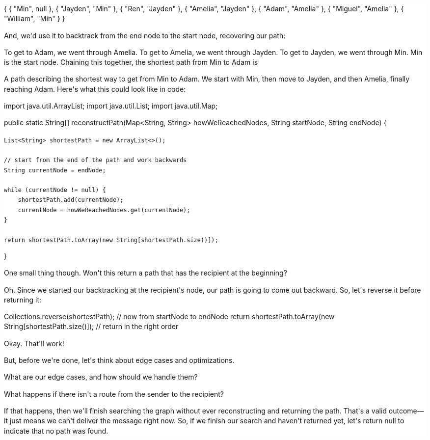   {
    { "Min",     null },
    { "Jayden",  "Min" },
    { "Ren",     "Jayden" },
    { "Amelia",  "Jayden" },
    { "Adam",    "Amelia" },
    { "Miguel",  "Amelia" },
    { "William", "Min" }
}

And, we'd use it to backtrack from the end node to the start node, recovering our path:

To get to Adam, we went through Amelia.
To get to Amelia, we went through Jayden.
To get to Jayden, we went through Min.
Min is the start node.
Chaining this together, the shortest path from Min to Adam is

A path describing the shortest way to get from Min to Adam. We start with Min, then move to Jayden, and then Amelia, finally reaching Adam.
Here's what this could look like in code:

  import java.util.ArrayList;
import java.util.List;
import java.util.Map;

public static String[] reconstructPath(Map<String, String> howWeReachedNodes,
    String startNode, String endNode) {

    List<String> shortestPath = new ArrayList<>();

    // start from the end of the path and work backwards
    String currentNode = endNode;

    while (currentNode != null) {
        shortestPath.add(currentNode);
        currentNode = howWeReachedNodes.get(currentNode);
    }

    return shortestPath.toArray(new String[shortestPath.size()]);
}

One small thing though. Won't this return a path that has the recipient at the beginning?

Oh. Since we started our backtracking at the recipient's node, our path is going to come out backward. So, let's reverse it before returning it:

  Collections.reverse(shortestPath);  // now from startNode to endNode
return shortestPath.toArray(new String[shortestPath.size()]);  // return in the right order

Okay. That'll work!

But, before we're done, let's think about edge cases and optimizations.

What are our edge cases, and how should we handle them?

What happens if there isn't a route from the sender to the recipient?

If that happens, then we'll finish searching the graph without ever reconstructing and returning the path. That's a valid outcome—it just means we can't deliver the message right now. So, if we finish our search and haven't returned yet, let's return null to indicate that no path was found.
